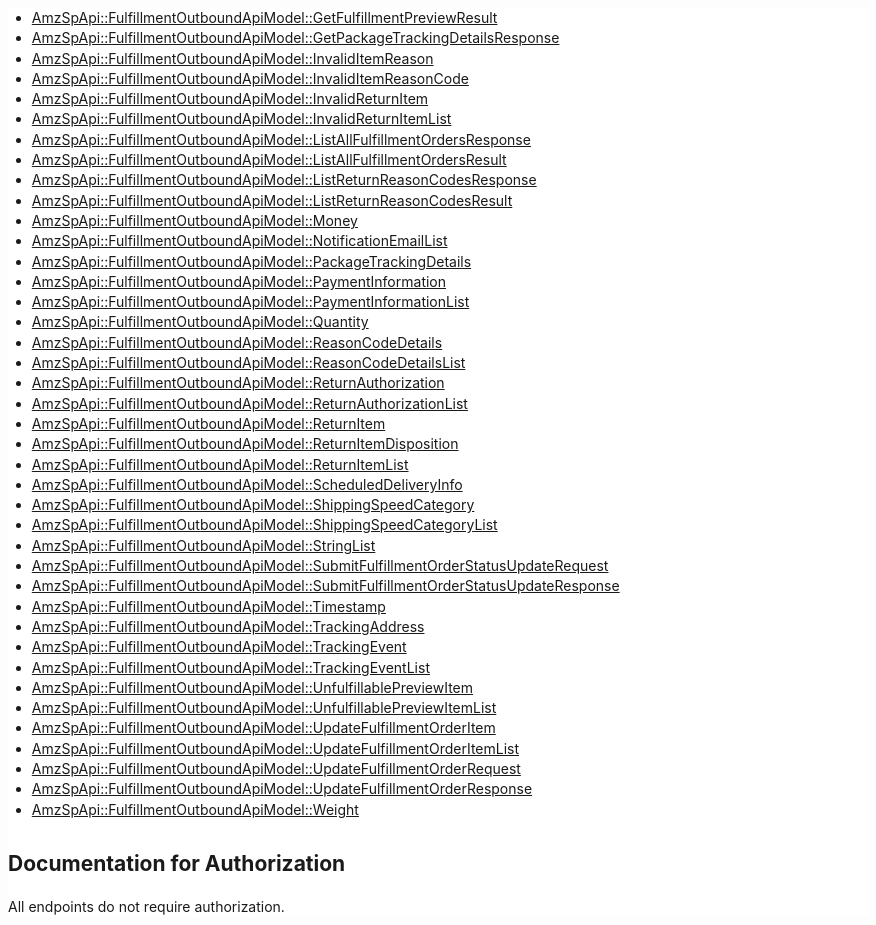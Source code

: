  - [AmzSpApi::FulfillmentOutboundApiModel::GetFulfillmentPreviewResult](docs/GetFulfillmentPreviewResult.md)
 - [AmzSpApi::FulfillmentOutboundApiModel::GetPackageTrackingDetailsResponse](docs/GetPackageTrackingDetailsResponse.md)
 - [AmzSpApi::FulfillmentOutboundApiModel::InvalidItemReason](docs/InvalidItemReason.md)
 - [AmzSpApi::FulfillmentOutboundApiModel::InvalidItemReasonCode](docs/InvalidItemReasonCode.md)
 - [AmzSpApi::FulfillmentOutboundApiModel::InvalidReturnItem](docs/InvalidReturnItem.md)
 - [AmzSpApi::FulfillmentOutboundApiModel::InvalidReturnItemList](docs/InvalidReturnItemList.md)
 - [AmzSpApi::FulfillmentOutboundApiModel::ListAllFulfillmentOrdersResponse](docs/ListAllFulfillmentOrdersResponse.md)
 - [AmzSpApi::FulfillmentOutboundApiModel::ListAllFulfillmentOrdersResult](docs/ListAllFulfillmentOrdersResult.md)
 - [AmzSpApi::FulfillmentOutboundApiModel::ListReturnReasonCodesResponse](docs/ListReturnReasonCodesResponse.md)
 - [AmzSpApi::FulfillmentOutboundApiModel::ListReturnReasonCodesResult](docs/ListReturnReasonCodesResult.md)
 - [AmzSpApi::FulfillmentOutboundApiModel::Money](docs/Money.md)
 - [AmzSpApi::FulfillmentOutboundApiModel::NotificationEmailList](docs/NotificationEmailList.md)
 - [AmzSpApi::FulfillmentOutboundApiModel::PackageTrackingDetails](docs/PackageTrackingDetails.md)
 - [AmzSpApi::FulfillmentOutboundApiModel::PaymentInformation](docs/PaymentInformation.md)
 - [AmzSpApi::FulfillmentOutboundApiModel::PaymentInformationList](docs/PaymentInformationList.md)
 - [AmzSpApi::FulfillmentOutboundApiModel::Quantity](docs/Quantity.md)
 - [AmzSpApi::FulfillmentOutboundApiModel::ReasonCodeDetails](docs/ReasonCodeDetails.md)
 - [AmzSpApi::FulfillmentOutboundApiModel::ReasonCodeDetailsList](docs/ReasonCodeDetailsList.md)
 - [AmzSpApi::FulfillmentOutboundApiModel::ReturnAuthorization](docs/ReturnAuthorization.md)
 - [AmzSpApi::FulfillmentOutboundApiModel::ReturnAuthorizationList](docs/ReturnAuthorizationList.md)
 - [AmzSpApi::FulfillmentOutboundApiModel::ReturnItem](docs/ReturnItem.md)
 - [AmzSpApi::FulfillmentOutboundApiModel::ReturnItemDisposition](docs/ReturnItemDisposition.md)
 - [AmzSpApi::FulfillmentOutboundApiModel::ReturnItemList](docs/ReturnItemList.md)
 - [AmzSpApi::FulfillmentOutboundApiModel::ScheduledDeliveryInfo](docs/ScheduledDeliveryInfo.md)
 - [AmzSpApi::FulfillmentOutboundApiModel::ShippingSpeedCategory](docs/ShippingSpeedCategory.md)
 - [AmzSpApi::FulfillmentOutboundApiModel::ShippingSpeedCategoryList](docs/ShippingSpeedCategoryList.md)
 - [AmzSpApi::FulfillmentOutboundApiModel::StringList](docs/StringList.md)
 - [AmzSpApi::FulfillmentOutboundApiModel::SubmitFulfillmentOrderStatusUpdateRequest](docs/SubmitFulfillmentOrderStatusUpdateRequest.md)
 - [AmzSpApi::FulfillmentOutboundApiModel::SubmitFulfillmentOrderStatusUpdateResponse](docs/SubmitFulfillmentOrderStatusUpdateResponse.md)
 - [AmzSpApi::FulfillmentOutboundApiModel::Timestamp](docs/Timestamp.md)
 - [AmzSpApi::FulfillmentOutboundApiModel::TrackingAddress](docs/TrackingAddress.md)
 - [AmzSpApi::FulfillmentOutboundApiModel::TrackingEvent](docs/TrackingEvent.md)
 - [AmzSpApi::FulfillmentOutboundApiModel::TrackingEventList](docs/TrackingEventList.md)
 - [AmzSpApi::FulfillmentOutboundApiModel::UnfulfillablePreviewItem](docs/UnfulfillablePreviewItem.md)
 - [AmzSpApi::FulfillmentOutboundApiModel::UnfulfillablePreviewItemList](docs/UnfulfillablePreviewItemList.md)
 - [AmzSpApi::FulfillmentOutboundApiModel::UpdateFulfillmentOrderItem](docs/UpdateFulfillmentOrderItem.md)
 - [AmzSpApi::FulfillmentOutboundApiModel::UpdateFulfillmentOrderItemList](docs/UpdateFulfillmentOrderItemList.md)
 - [AmzSpApi::FulfillmentOutboundApiModel::UpdateFulfillmentOrderRequest](docs/UpdateFulfillmentOrderRequest.md)
 - [AmzSpApi::FulfillmentOutboundApiModel::UpdateFulfillmentOrderResponse](docs/UpdateFulfillmentOrderResponse.md)
 - [AmzSpApi::FulfillmentOutboundApiModel::Weight](docs/Weight.md)

## Documentation for Authorization

 All endpoints do not require authorization.

